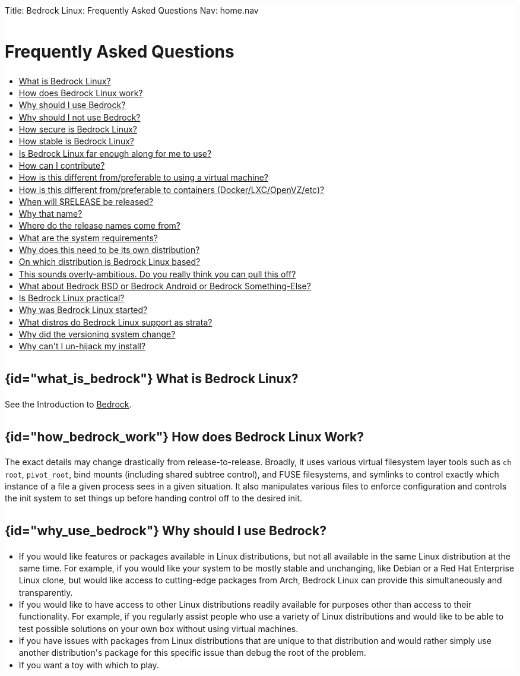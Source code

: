 Title: Bedrock Linux: Frequently Asked Questions
Nav:   home.nav

# Frequently Asked Questions

- [What is Bedrock Linux?](#what_is_bedrock)
- [How does Bedrock Linux work?](#how_bedrock_work)
- [Why should I use Bedrock?](#why_use_bedrock)
- [Why should I not use Bedrock?](#why_not_use_bedrock)
- [How secure is Bedrock Linux?](#security)
- [How stable is Bedrock Linux?](#stability)
- [Is Bedrock Linux far enough along for me to use?](#ready_status)
- [How can I contribute?](#contribute)
- [How is this different from/preferable to using a virtual machine?](#vs_virtual_machine)
- [How is this different from/preferable to containers (Docker/LXC/OpenVZ/etc)?](#vs_container)
- [When will $RELEASE be released?](#when_release)
- [Why that name?](#why_name)
- [Where do the release names come from?](#release_names)
- [What are the system requirements?](#system_requirements)
- [Why does this need to be its own distribution?](#why_own_distro)
- [On which distribution is Bedrock Linux based?](#on_which_distro)
- [This sounds overly-ambitious. Do you really think you can pull this off?](#overly-ambitious)
- [What about Bedrock BSD or Bedrock Android or Bedrock Something-Else?](#other-os)
- [Is Bedrock Linux practical?](#practicality)
- [Why was Bedrock Linux started?](#why-started)
- [What distros do Bedrock Linux support as strata?](#supported-distros)
- [Why did the versioning system change?](#version-system)
- [Why can't I un-hijack my install?](#unhijack)

## {id="what\_is\_bedrock"} What is Bedrock Linux?

See the Introduction to [Bedrock](introduction.html).

## {id="how\_bedrock\_work"} How does Bedrock Linux Work?

The exact details may change drastically from release-to-release.  Broadly, it
uses various virtual filesystem layer tools such as `chroot`, `pivot_root`,
bind mounts (including shared subtree control), and FUSE filesystems, and
symlinks to control exactly which instance of a file a given process sees in a
given situation.  It also manipulates various files to enforce configuration
and controls the init system to set things up before handing control off to the
desired init.

## {id="why\_use\_bedrock"} Why should I use Bedrock?

- If you would like features or packages available in Linux distributions, but
not all available in the same Linux distribution at the same time. For example,
if you would like your system to be mostly stable and unchanging, like Debian
or a Red Hat Enterprise Linux clone, but would like access to cutting-edge
packages from Arch, Bedrock Linux can provide this simultaneously and
transparently.
- If you would like to have access to other Linux distributions readily
available for purposes other than access to their functionality. For example,
if you regularly assist people who use a variety of Linux distributions and
would like to be able to test possible solutions on your own box without using
virtual machines.
- If you have issues with packages from Linux distributions that are unique to
that distribution and would rather simply use another distribution's package
for this specific issue than debug the root of the problem.
- If you want a toy with which to play.
